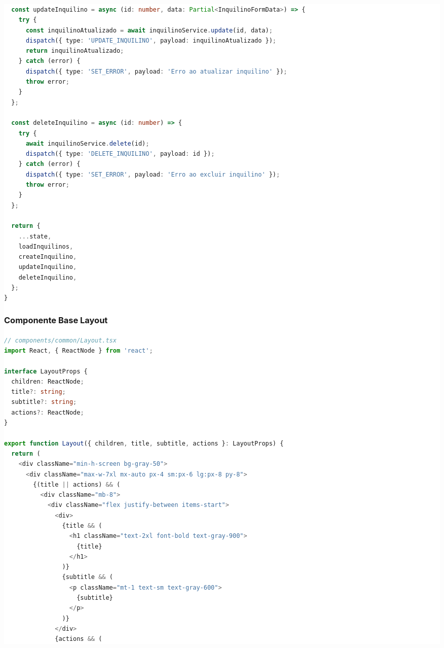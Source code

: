 ```typescript
  const updateInquilino = async (id: number, data: Partial<InquilinoFormData>) => {
    try {
      const inquilinoAtualizado = await inquilinoService.update(id, data);
      dispatch({ type: 'UPDATE_INQUILINO', payload: inquilinoAtualizado });
      return inquilinoAtualizado;
    } catch (error) {
      dispatch({ type: 'SET_ERROR', payload: 'Erro ao atualizar inquilino' });
      throw error;
    }
  };

  const deleteInquilino = async (id: number) => {
    try {
      await inquilinoService.delete(id);
      dispatch({ type: 'DELETE_INQUILINO', payload: id });
    } catch (error) {
      dispatch({ type: 'SET_ERROR', payload: 'Erro ao excluir inquilino' });
      throw error;
    }
  };

  return {
    ...state,
    loadInquilinos,
    createInquilino,
    updateInquilino,
    deleteInquilino,
  };
}
```

### Componente Base Layout
```typescript
// components/common/Layout.tsx
import React, { ReactNode } from 'react';

interface LayoutProps {
  children: ReactNode;
  title?: string;
  subtitle?: string;
  actions?: ReactNode;
}

export function Layout({ children, title, subtitle, actions }: LayoutProps) {
  return (
    <div className="min-h-screen bg-gray-50">
      <div className="max-w-7xl mx-auto px-4 sm:px-6 lg:px-8 py-8">
        {(title || actions) && (
          <div className="mb-8">
            <div className="flex justify-between items-start">
              <div>
                {title && (
                  <h1 className="text-2xl font-bold text-gray-900">
                    {title}
                  </h1>
                )}
                {subtitle && (
                  <p className="mt-1 text-sm text-gray-600">
                    {subtitle}
                  </p>
                )}
              </div>
              {actions && (
```
